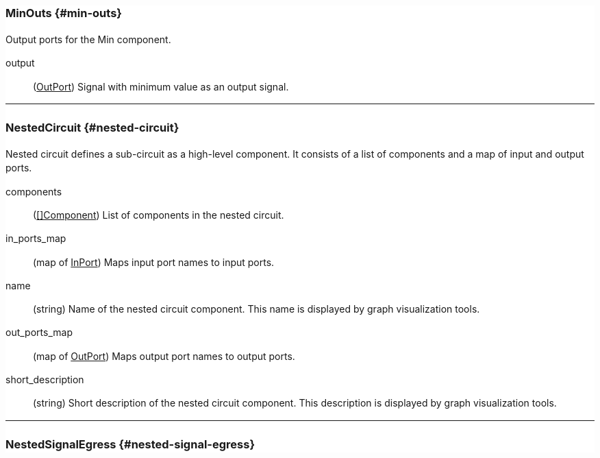 ### MinOuts {#min-outs}

Output ports for the Min component.

<dl>
<dt>output</dt>
<dd>

([OutPort](#out-port)) Signal with minimum value as an output signal.

</dd>
</dl>

---

### NestedCircuit {#nested-circuit}

Nested circuit defines a sub-circuit as a high-level component. It consists of a list of components and a map of input and output ports.

<dl>
<dt>components</dt>
<dd>

([[]Component](#component)) List of components in the nested circuit.

</dd>
<dt>in_ports_map</dt>
<dd>

(map of [InPort](#in-port)) Maps input port names to input ports.

</dd>
<dt>name</dt>
<dd>

(string) Name of the nested circuit component. This name is displayed by graph visualization tools.

</dd>
<dt>out_ports_map</dt>
<dd>

(map of [OutPort](#out-port)) Maps output port names to output ports.

</dd>
<dt>short_description</dt>
<dd>

(string) Short description of the nested circuit component. This description is displayed by graph visualization tools.

</dd>
</dl>

---

### NestedSignalEgress {#nested-signal-egress}


[ext-authz-address]: https://www.envoyproxy.io/docs/envoy/latest/api-v3/config/core/v3/address.proto#config-core-v3-address
[attribute-context]: https://www.envoyproxy.io/docs/envoy/latest/api-v3/service/auth/v3/attribute_context.proto